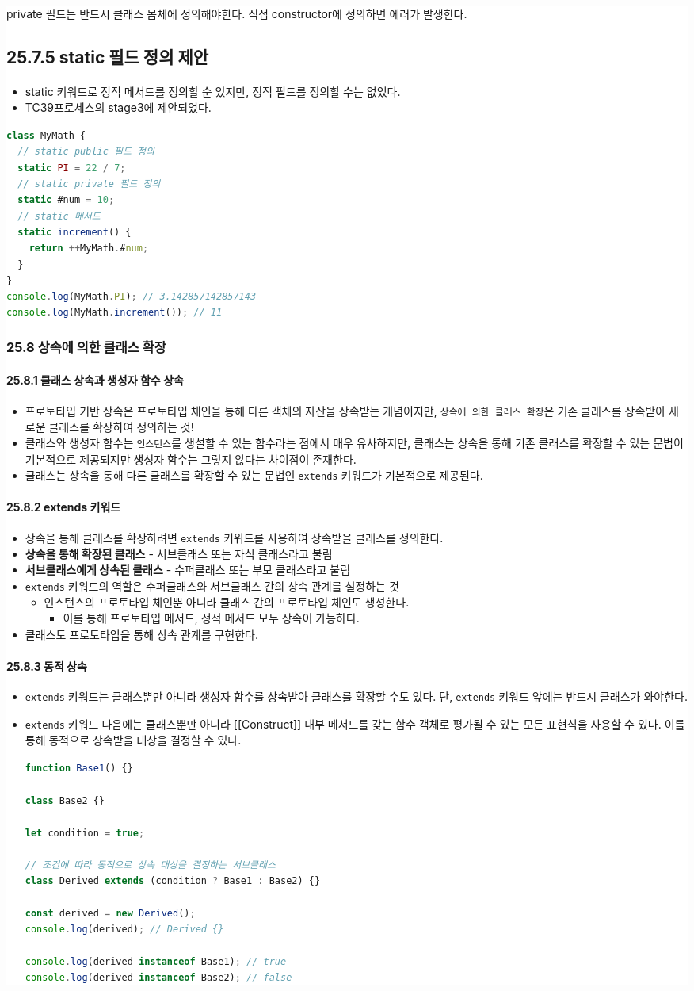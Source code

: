 private 필드는 반드시 클래스 몸체에 정의해야한다. 직접 constructor에 정의하면 에러가 발생한다.

## 25.7.5 static 필드 정의 제안

- static 키워드로 정적 메서드를 정의할 순 있지만, 정적 필드를 정의할 수는 없었다.
- TC39프로세스의 stage3에 제안되었다.

```javascript
class MyMath {
  // static public 필드 정의
  static PI = 22 / 7;
  // static private 필드 정의
  static #num = 10;
  // static 메서드
  static increment() {
    return ++MyMath.#num;
  }
}
console.log(MyMath.PI); // 3.142857142857143
console.log(MyMath.increment()); // 11
```

### 25.8 상속에 의한 클래스 확장

#### 25.8.1 클래스 상속과 생성자 함수 상속
- 프로토타입 기반 상속은 프로토타입 체인을 통해 다른 객체의 자산을 상속받는 개념이지만, `상속에 의한 클래스 확장`은 기존 클래스를 상속받아 새로운 클래스를 확장하여 정의하는 것!
- 클래스와 생성자 함수는 `인스턴스`를 생설할 수 있는 함수라는 점에서 매우 유사하지만, 클래스는 상속을 통해 기존 클래스를 확장할 수 있는 문법이 기본적으로 제공되지만 생성자 함수는 그렇지 않다는 차이점이 존재한다.
- 클래스는 상속을 통해 다른 클래스를 확장할 수 있는 문법인 `extends` 키워드가 기본적으로 제공된다.

#### 25.8.2 extends 키워드
- 상속을 통해 클래스를 확장하려면 `extends` 키워드를 사용하여 상속받을 클래스를 정의한다.
- **상속을 통해 확장된 클래스** - 서브클래스 또는 자식 클래스라고 불림
- **서브클래스에게 상속된 클래스** - 수퍼클래스 또는 부모 클래스라고 불림
- `extends` 키워드의 역할은 수퍼클래스와 서브클래스 간의 상속 관계를 설정하는 것
  - 인스턴스의 프로토타입 체인뿐 아니라 클래스 간의 프로토타입 체인도 생성한다.
    - 이를 통해 프로토타입 메서드, 정적 메서드 모두 상속이 가능하다.
- 클래스도 프로토타입을 통해 상속 관계를 구현한다.

#### 25.8.3 동적 상속
- `extends` 키워드는 클래스뿐만 아니라 생성자 함수를 상속받아 클래스를 확장할 수도 있다. 단, `extends` 키워드 앞에는 반드시 클래스가 와야한다.
- `extends` 키워드 다음에는 클래스뿐만 아니라 [[Construct]] 내부 메서드를 갖는 함수 객체로 평가될 수 있는 모든 표현식을 사용할 수 있다. 이를 통해 동적으로 상속받을 대상을 결정할 수 있다.

  ```javascript
  function Base1() {}
  
  class Base2 {}
  
  let condition = true;
  
  // 조건에 따라 동적으로 상속 대상을 결정하는 서브클래스
  class Derived extends (condition ? Base1 : Base2) {}
  
  const derived = new Derived();
  console.log(derived); // Derived {}
  
  console.log(derived instanceof Base1); // true
  console.log(derived instanceof Base2); // false
  ```

